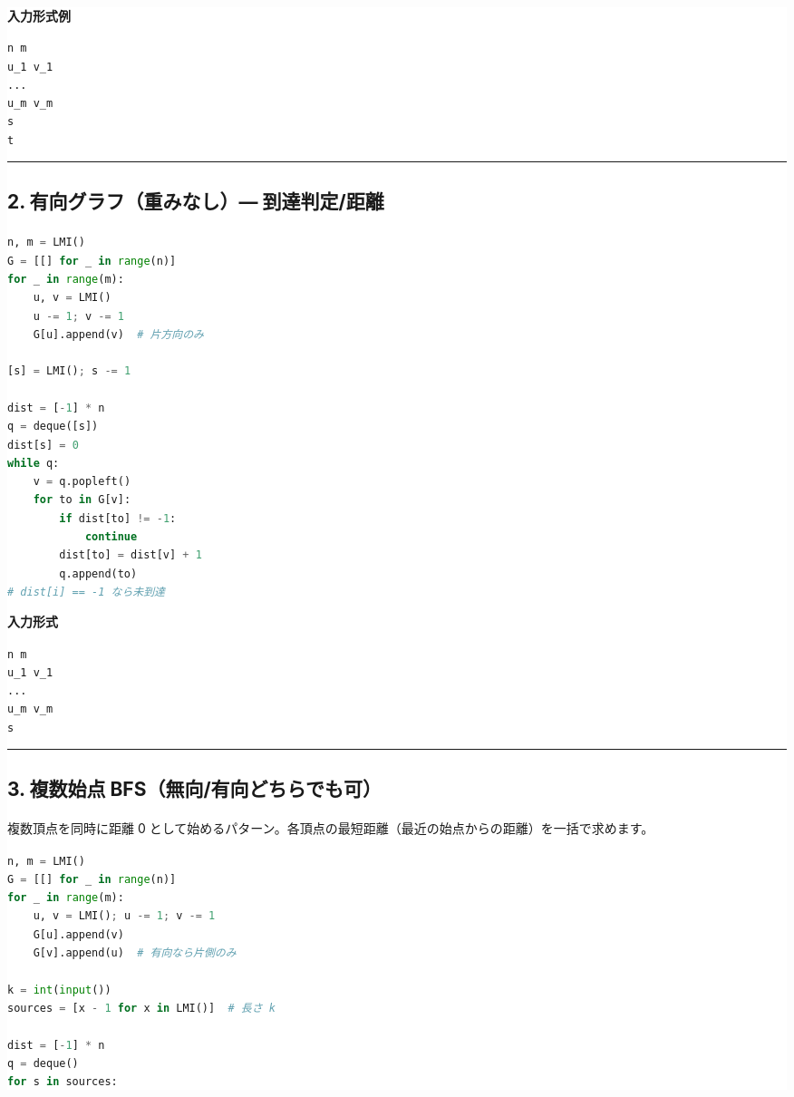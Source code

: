 **入力形式例**
```
n m
u_1 v_1
...
u_m v_m
s
t
```

---

## 2. 有向グラフ（重みなし）— 到達判定/距離

```python
n, m = LMI()
G = [[] for _ in range(n)]
for _ in range(m):
    u, v = LMI()
    u -= 1; v -= 1
    G[u].append(v)  # 片方向のみ

[s] = LMI(); s -= 1

dist = [-1] * n
q = deque([s])
dist[s] = 0
while q:
    v = q.popleft()
    for to in G[v]:
        if dist[to] != -1:
            continue
        dist[to] = dist[v] + 1
        q.append(to)
# dist[i] == -1 なら未到達
```

**入力形式**
```
n m
u_1 v_1
...
u_m v_m
s
```

---

## 3. 複数始点 BFS（無向/有向どちらでも可）
複数頂点を同時に距離 0 として始めるパターン。各頂点の最短距離（最近の始点からの距離）を一括で求めます。

```python
n, m = LMI()
G = [[] for _ in range(n)]
for _ in range(m):
    u, v = LMI(); u -= 1; v -= 1
    G[u].append(v)
    G[v].append(u)  # 有向なら片側のみ

k = int(input())
sources = [x - 1 for x in LMI()]  # 長さ k

dist = [-1] * n
q = deque()
for s in sources:
```
